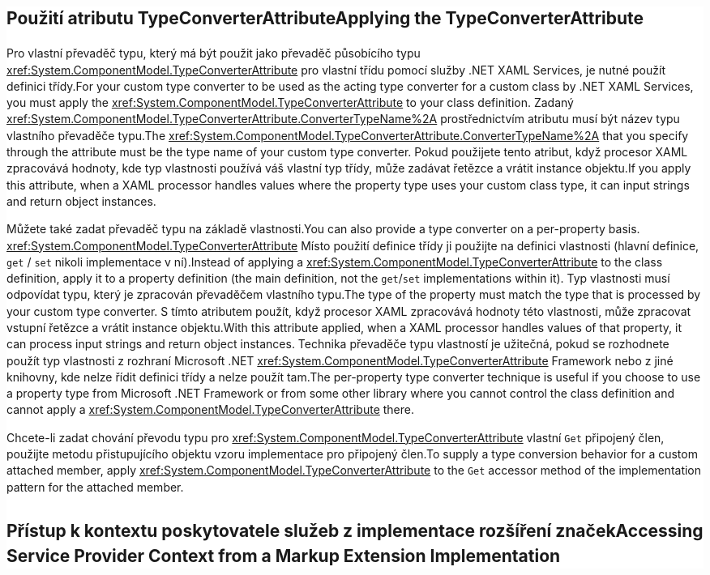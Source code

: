 ## <a name="applying-the-typeconverterattribute"></a><span data-ttu-id="1598e-190">Použití atributu TypeConverterAttribute</span><span class="sxs-lookup"><span data-stu-id="1598e-190">Applying the TypeConverterAttribute</span></span>

<span data-ttu-id="1598e-191">Pro vlastní převaděč typu, který má být použit jako převaděč působícího typu <xref:System.ComponentModel.TypeConverterAttribute> pro vlastní třídu pomocí služby .NET XAML Services, je nutné použít definici třídy.</span><span class="sxs-lookup"><span data-stu-id="1598e-191">For your custom type converter to be used as the acting type converter for a custom class by .NET XAML Services, you must apply the <xref:System.ComponentModel.TypeConverterAttribute> to your class definition.</span></span> <span data-ttu-id="1598e-192">Zadaný <xref:System.ComponentModel.TypeConverterAttribute.ConverterTypeName%2A> prostřednictvím atributu musí být název typu vlastního převaděče typu.</span><span class="sxs-lookup"><span data-stu-id="1598e-192">The <xref:System.ComponentModel.TypeConverterAttribute.ConverterTypeName%2A> that you specify through the attribute must be the type name of your custom type converter.</span></span> <span data-ttu-id="1598e-193">Pokud použijete tento atribut, když procesor XAML zpracovává hodnoty, kde typ vlastnosti používá váš vlastní typ třídy, může zadávat řetězce a vrátit instance objektu.</span><span class="sxs-lookup"><span data-stu-id="1598e-193">If you apply this attribute, when a XAML processor handles values where the property type uses your custom class type, it can input strings and return object instances.</span></span>

<span data-ttu-id="1598e-194">Můžete také zadat převaděč typu na základě vlastnosti.</span><span class="sxs-lookup"><span data-stu-id="1598e-194">You can also provide a type converter on a per-property basis.</span></span> <span data-ttu-id="1598e-195"><xref:System.ComponentModel.TypeConverterAttribute> Místo použití definice třídy ji použijte na definici vlastnosti (hlavní definice, `get` / `set` nikoli implementace v ní).</span><span class="sxs-lookup"><span data-stu-id="1598e-195">Instead of applying a <xref:System.ComponentModel.TypeConverterAttribute> to the class definition, apply it to a property definition (the main definition, not the `get`/`set` implementations within it).</span></span> <span data-ttu-id="1598e-196">Typ vlastnosti musí odpovídat typu, který je zpracován převaděčem vlastního typu.</span><span class="sxs-lookup"><span data-stu-id="1598e-196">The type of the property must match the type that is processed by your custom type converter.</span></span> <span data-ttu-id="1598e-197">S tímto atributem použít, když procesor XAML zpracovává hodnoty této vlastnosti, může zpracovat vstupní řetězce a vrátit instance objektu.</span><span class="sxs-lookup"><span data-stu-id="1598e-197">With this attribute applied, when a XAML processor handles values of that property, it can process input strings and return object instances.</span></span> <span data-ttu-id="1598e-198">Technika převaděče typu vlastností je užitečná, pokud se rozhodnete použít typ vlastnosti z rozhraní Microsoft .NET <xref:System.ComponentModel.TypeConverterAttribute> Framework nebo z jiné knihovny, kde nelze řídit definici třídy a nelze použít tam.</span><span class="sxs-lookup"><span data-stu-id="1598e-198">The per-property type converter technique is useful if you choose to use a property type from Microsoft .NET Framework or from some other library where you cannot control the class definition and cannot apply a <xref:System.ComponentModel.TypeConverterAttribute> there.</span></span>

<span data-ttu-id="1598e-199">Chcete-li zadat chování převodu typu pro <xref:System.ComponentModel.TypeConverterAttribute> vlastní `Get` připojený člen, použijte metodu přistupujícího objektu vzoru implementace pro připojený člen.</span><span class="sxs-lookup"><span data-stu-id="1598e-199">To supply a type conversion behavior for a custom attached member, apply <xref:System.ComponentModel.TypeConverterAttribute> to the `Get` accessor method of the implementation pattern for the attached member.</span></span>

## <a name="accessing-service-provider-context-from-a-markup-extension-implementation"></a><span data-ttu-id="1598e-200">Přístup k kontextu poskytovatele služeb z implementace rozšíření značek</span><span class="sxs-lookup"><span data-stu-id="1598e-200">Accessing Service Provider Context from a Markup Extension Implementation</span></span>
